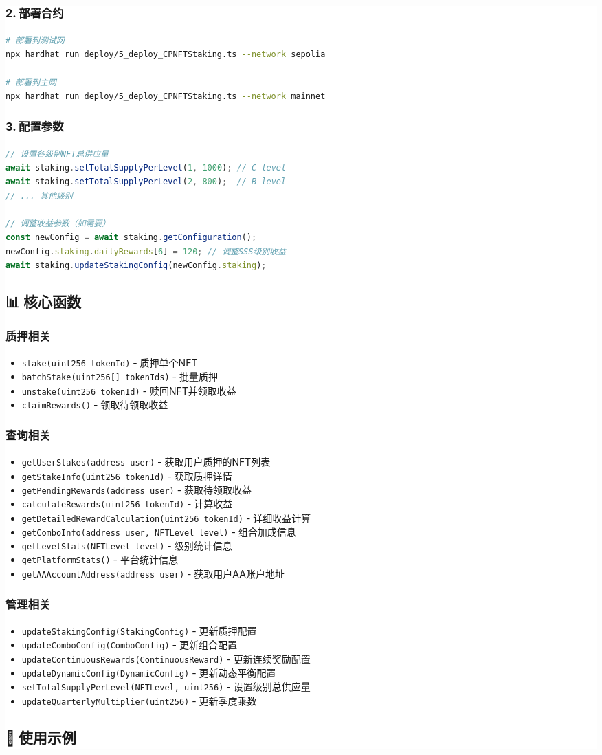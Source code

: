 ### 2. 部署合约
```bash
# 部署到测试网
npx hardhat run deploy/5_deploy_CPNFTStaking.ts --network sepolia

# 部署到主网
npx hardhat run deploy/5_deploy_CPNFTStaking.ts --network mainnet
```

### 3. 配置参数
```typescript
// 设置各级别NFT总供应量
await staking.setTotalSupplyPerLevel(1, 1000); // C level
await staking.setTotalSupplyPerLevel(2, 800);  // B level
// ... 其他级别

// 调整收益参数（如需要）
const newConfig = await staking.getConfiguration();
newConfig.staking.dailyRewards[6] = 120; // 调整SSS级别收益
await staking.updateStakingConfig(newConfig.staking);
```

## 📊 核心函数

### 质押相关
- `stake(uint256 tokenId)` - 质押单个NFT
- `batchStake(uint256[] tokenIds)` - 批量质押
- `unstake(uint256 tokenId)` - 赎回NFT并领取收益
- `claimRewards()` - 领取待领取收益

### 查询相关
- `getUserStakes(address user)` - 获取用户质押的NFT列表
- `getStakeInfo(uint256 tokenId)` - 获取质押详情
- `getPendingRewards(address user)` - 获取待领取收益
- `calculateRewards(uint256 tokenId)` - 计算收益
- `getDetailedRewardCalculation(uint256 tokenId)` - 详细收益计算
- `getComboInfo(address user, NFTLevel level)` - 组合加成信息
- `getLevelStats(NFTLevel level)` - 级别统计信息
- `getPlatformStats()` - 平台统计信息
- `getAAAccountAddress(address user)` - 获取用户AA账户地址

### 管理相关
- `updateStakingConfig(StakingConfig)` - 更新质押配置
- `updateComboConfig(ComboConfig)` - 更新组合配置
- `updateContinuousRewards(ContinuousReward)` - 更新连续奖励配置
- `updateDynamicConfig(DynamicConfig)` - 更新动态平衡配置
- `setTotalSupplyPerLevel(NFTLevel, uint256)` - 设置级别总供应量
- `updateQuarterlyMultiplier(uint256)` - 更新季度乘数

## 🎯 使用示例
